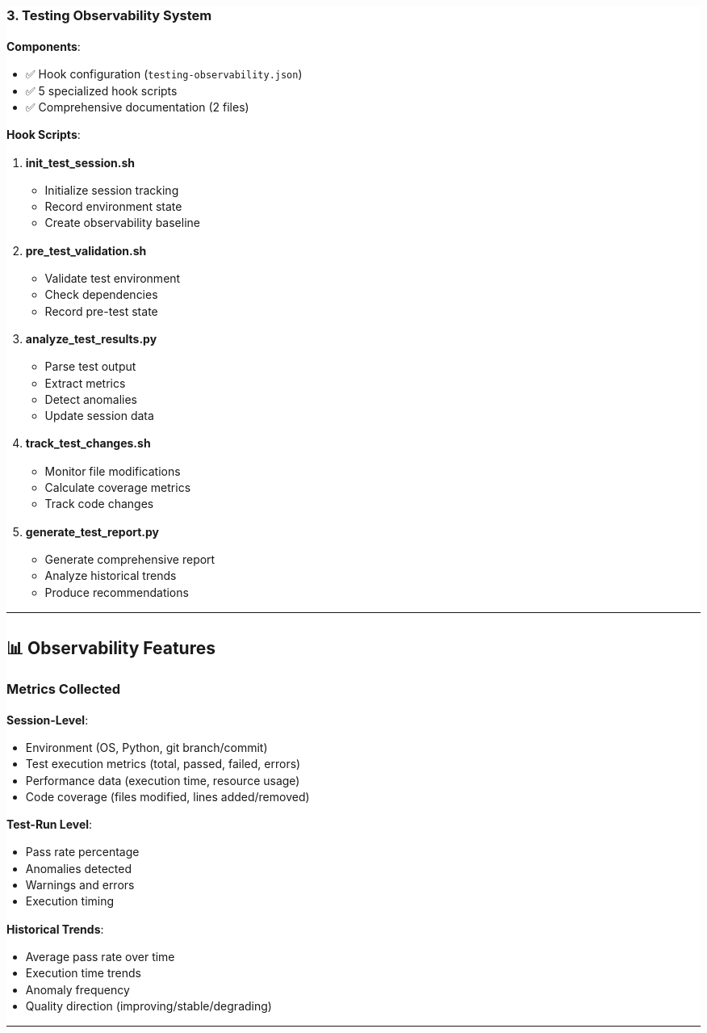 
### 3. Testing Observability System

**Components**:
- ✅ Hook configuration (`testing-observability.json`)
- ✅ 5 specialized hook scripts
- ✅ Comprehensive documentation (2 files)

**Hook Scripts**:

1. **init_test_session.sh**
   - Initialize session tracking
   - Record environment state
   - Create observability baseline

2. **pre_test_validation.sh**
   - Validate test environment
   - Check dependencies
   - Record pre-test state

3. **analyze_test_results.py**
   - Parse test output
   - Extract metrics
   - Detect anomalies
   - Update session data

4. **track_test_changes.sh**
   - Monitor file modifications
   - Calculate coverage metrics
   - Track code changes

5. **generate_test_report.py**
   - Generate comprehensive report
   - Analyze historical trends
   - Produce recommendations

---

## 📊 Observability Features

### Metrics Collected

**Session-Level**:
- Environment (OS, Python, git branch/commit)
- Test execution metrics (total, passed, failed, errors)
- Performance data (execution time, resource usage)
- Code coverage (files modified, lines added/removed)

**Test-Run Level**:
- Pass rate percentage
- Anomalies detected
- Warnings and errors
- Execution timing

**Historical Trends**:
- Average pass rate over time
- Execution time trends
- Anomaly frequency
- Quality direction (improving/stable/degrading)

---